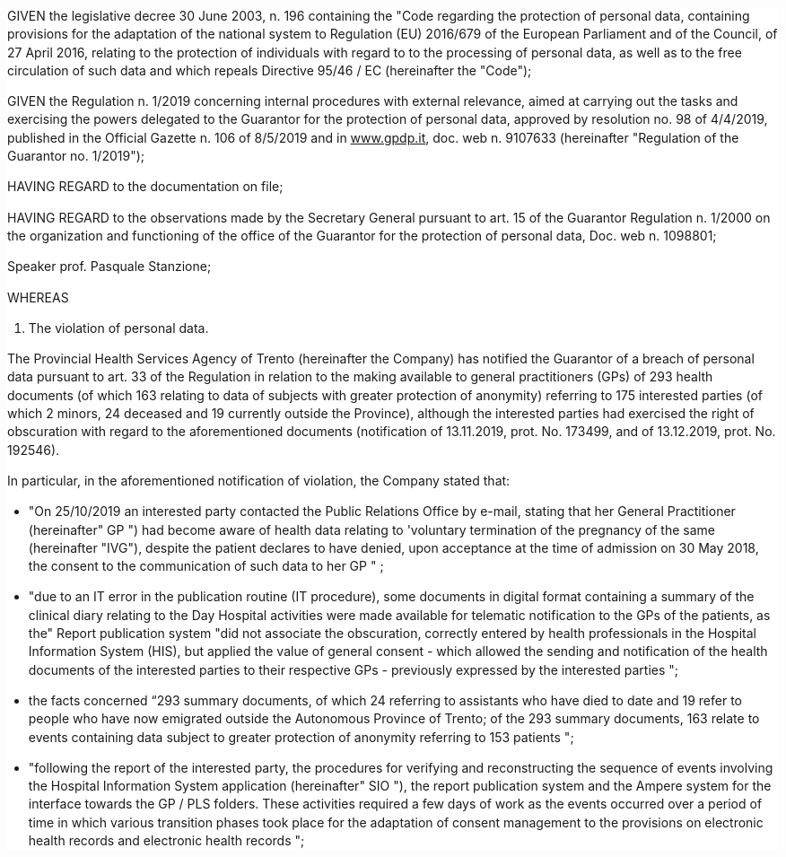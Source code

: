 GIVEN the legislative decree 30 June 2003, n. 196 containing the "Code regarding the protection of personal data, containing provisions for the adaptation of the national system to Regulation (EU) 2016/679 of the European Parliament and of the Council, of 27 April 2016, relating to the protection of individuals with regard to to the processing of personal data, as well as to the free circulation of such data and which repeals Directive 95/46 / EC (hereinafter the "Code");

GIVEN the Regulation n. 1/2019 concerning internal procedures with external relevance, aimed at carrying out the tasks and exercising the powers delegated to the Guarantor for the protection of personal data, approved by resolution no. 98 of 4/4/2019, published in the Official Gazette n. 106 of 8/5/2019 and in www.gpdp.it, doc. web n. 9107633 (hereinafter "Regulation of the Guarantor no. 1/2019");

HAVING REGARD to the documentation on file;

HAVING REGARD to the observations made by the Secretary General pursuant to art. 15 of the Guarantor Regulation n. 1/2000 on the organization and functioning of the office of the Guarantor for the protection of personal data, Doc. web n. 1098801;

Speaker prof. Pasquale Stanzione;

WHEREAS

1. The violation of personal data.

The Provincial Health Services Agency of Trento (hereinafter the Company) has notified the Guarantor of a breach of personal data pursuant to art. 33 of the Regulation in relation to the making available to general practitioners (GPs) of 293 health documents (of which 163 relating to data of subjects with greater protection of anonymity) referring to 175 interested parties (of which 2 minors, 24 deceased and 19 currently outside the Province), although the interested parties had exercised the right of obscuration with regard to the aforementioned documents (notification of 13.11.2019, prot. No. 173499, and of 13.12.2019, prot. No. 192546).

In particular, in the aforementioned notification of violation, the Company stated that:

- "On 25/10/2019 an interested party contacted the Public Relations Office by e-mail, stating that her General Practitioner (hereinafter" GP ") had become aware of health data relating to 'voluntary termination of the pregnancy of the same (hereinafter "IVG"), despite the patient declares to have denied, upon acceptance at the time of admission on 30 May 2018, the consent to the communication of such data to her GP " ;

- "due to an IT error in the publication routine (IT procedure), some documents in digital format containing a summary of the clinical diary relating to the Day Hospital activities were made available for telematic notification to the GPs of the patients, as the" Report publication system "did not associate the obscuration, correctly entered by health professionals in the Hospital Information System (HIS), but applied the value of general consent - which allowed the sending and notification of the health documents of the interested parties to their respective GPs - previously expressed by the interested parties ";

- the facts concerned “293 summary documents, of which 24 referring to assistants who have died to date and 19 refer to people who have now emigrated outside the Autonomous Province of Trento; of the 293 summary documents, 163 relate to events containing data subject to greater protection of anonymity referring to 153 patients ";

- "following the report of the interested party, the procedures for verifying and reconstructing the sequence of events involving the Hospital Information System application (hereinafter" SIO "), the report publication system and the Ampere system for the interface towards the GP / PLS folders. These activities required a few days of work as the events occurred over a period of time in which various transition phases took place for the adaptation of consent management to the provisions on electronic health records and electronic health records ";
